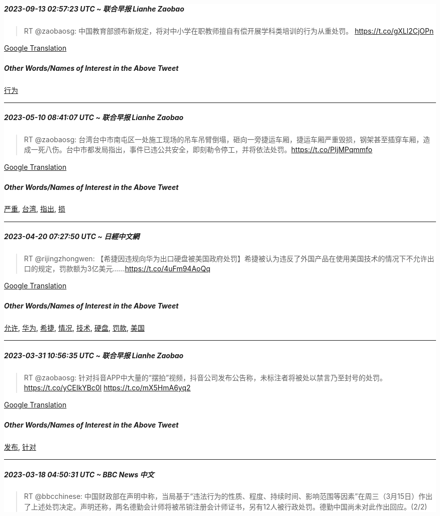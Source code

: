 ##### 2023-09-13 02:57:23 UTC ~ 联合早报 Lianhe Zaobao
> RT @zaobaosg: 中国教育部颁布新规定，将对中小学在职教师擅自有偿开展学科类培训的行为从重处罚。 https://t.co/gXLl2CjOPn

[Google Translation](https://translate.google.com/?hi=en&tab=TT&sl=zh-CN&tl=en&op=translate&text=RT+%40zaobaosg%3A+%E4%B8%AD%E5%9B%BD%E6%95%99%E8%82%B2%E9%83%A8%E9%A2%81%E5%B8%83%E6%96%B0%E8%A7%84%E5%AE%9A%EF%BC%8C%E5%B0%86%E5%AF%B9%E4%B8%AD%E5%B0%8F%E5%AD%A6%E5%9C%A8%E8%81%8C%E6%95%99%E5%B8%88%E6%93%85%E8%87%AA%E6%9C%89%E5%81%BF%E5%BC%80%E5%B1%95%E5%AD%A6%E7%A7%91%E7%B1%BB%E5%9F%B9%E8%AE%AD%E7%9A%84%E8%A1%8C%E4%B8%BA%E4%BB%8E%E9%87%8D%E5%A4%84%E7%BD%9A%E3%80%82+https%3A%2F%2Ft.co%2FgXLl2CjOPn)
##### Other Words/Names of Interest in the Above Tweet
[行为](行为.md)
___
##### 2023-05-10 08:41:07 UTC ~ 联合早报 Lianhe Zaobao
> RT @zaobaosg: 台湾台中市南屯区一处施工现场的吊车吊臂倒塌，砸向一旁捷运车厢，捷运车厢严重毁损，钢架甚至插穿车厢，造成一死八伤。台中市都发局指出，事件已违公共安全，即刻勒令停工，并将依法处罚。https://t.co/PIjMPqmmfo

[Google Translation](https://translate.google.com/?hi=en&tab=TT&sl=zh-CN&tl=en&op=translate&text=RT+%40zaobaosg%3A+%E5%8F%B0%E6%B9%BE%E5%8F%B0%E4%B8%AD%E5%B8%82%E5%8D%97%E5%B1%AF%E5%8C%BA%E4%B8%80%E5%A4%84%E6%96%BD%E5%B7%A5%E7%8E%B0%E5%9C%BA%E7%9A%84%E5%90%8A%E8%BD%A6%E5%90%8A%E8%87%82%E5%80%92%E5%A1%8C%EF%BC%8C%E7%A0%B8%E5%90%91%E4%B8%80%E6%97%81%E6%8D%B7%E8%BF%90%E8%BD%A6%E5%8E%A2%EF%BC%8C%E6%8D%B7%E8%BF%90%E8%BD%A6%E5%8E%A2%E4%B8%A5%E9%87%8D%E6%AF%81%E6%8D%9F%EF%BC%8C%E9%92%A2%E6%9E%B6%E7%94%9A%E8%87%B3%E6%8F%92%E7%A9%BF%E8%BD%A6%E5%8E%A2%EF%BC%8C%E9%80%A0%E6%88%90%E4%B8%80%E6%AD%BB%E5%85%AB%E4%BC%A4%E3%80%82%E5%8F%B0%E4%B8%AD%E5%B8%82%E9%83%BD%E5%8F%91%E5%B1%80%E6%8C%87%E5%87%BA%EF%BC%8C%E4%BA%8B%E4%BB%B6%E5%B7%B2%E8%BF%9D%E5%85%AC%E5%85%B1%E5%AE%89%E5%85%A8%EF%BC%8C%E5%8D%B3%E5%88%BB%E5%8B%92%E4%BB%A4%E5%81%9C%E5%B7%A5%EF%BC%8C%E5%B9%B6%E5%B0%86%E4%BE%9D%E6%B3%95%E5%A4%84%E7%BD%9A%E3%80%82https%3A%2F%2Ft.co%2FPIjMPqmmfo)
##### Other Words/Names of Interest in the Above Tweet
[严重](严重.md), [台湾](台湾.md), [指出](指出.md), [损](损.md)
___
##### 2023-04-20 07:27:50 UTC ~ 日經中文網
> RT @rijingzhongwen: 【希捷因违规向华为出口硬盘被美国政府处罚】希捷被认为违反了外国产品在使用美国技术的情况下不允许出口的规定，罚款额为3亿美元……https://t.co/4uFm94AoQq

[Google Translation](https://translate.google.com/?hi=en&tab=TT&sl=zh-CN&tl=en&op=translate&text=RT+%40rijingzhongwen%3A+%E3%80%90%E5%B8%8C%E6%8D%B7%E5%9B%A0%E8%BF%9D%E8%A7%84%E5%90%91%E5%8D%8E%E4%B8%BA%E5%87%BA%E5%8F%A3%E7%A1%AC%E7%9B%98%E8%A2%AB%E7%BE%8E%E5%9B%BD%E6%94%BF%E5%BA%9C%E5%A4%84%E7%BD%9A%E3%80%91%E5%B8%8C%E6%8D%B7%E8%A2%AB%E8%AE%A4%E4%B8%BA%E8%BF%9D%E5%8F%8D%E4%BA%86%E5%A4%96%E5%9B%BD%E4%BA%A7%E5%93%81%E5%9C%A8%E4%BD%BF%E7%94%A8%E7%BE%8E%E5%9B%BD%E6%8A%80%E6%9C%AF%E7%9A%84%E6%83%85%E5%86%B5%E4%B8%8B%E4%B8%8D%E5%85%81%E8%AE%B8%E5%87%BA%E5%8F%A3%E7%9A%84%E8%A7%84%E5%AE%9A%EF%BC%8C%E7%BD%9A%E6%AC%BE%E9%A2%9D%E4%B8%BA3%E4%BA%BF%E7%BE%8E%E5%85%83%E2%80%A6%E2%80%A6https%3A%2F%2Ft.co%2F4uFm94AoQq)
##### Other Words/Names of Interest in the Above Tweet
[允许](允许.md), [华为](华为.md), [希捷](希捷.md), [情况](情况.md), [技术](技术.md), [硬盘](硬盘.md), [罚款](罚款.md), [美国](美国.md)
___
##### 2023-03-31 10:56:35 UTC ~ 联合早报 Lianhe Zaobao
> RT @zaobaosg: 针对抖音APP中大量的“摆拍”视频，抖音公司发布公告称，未标注者将被处以禁言乃至封号的处罚。https://t.co/yCEIkYBc0l https://t.co/mX5HmA6yq2

[Google Translation](https://translate.google.com/?hi=en&tab=TT&sl=zh-CN&tl=en&op=translate&text=RT+%40zaobaosg%3A+%E9%92%88%E5%AF%B9%E6%8A%96%E9%9F%B3APP%E4%B8%AD%E5%A4%A7%E9%87%8F%E7%9A%84%E2%80%9C%E6%91%86%E6%8B%8D%E2%80%9D%E8%A7%86%E9%A2%91%EF%BC%8C%E6%8A%96%E9%9F%B3%E5%85%AC%E5%8F%B8%E5%8F%91%E5%B8%83%E5%85%AC%E5%91%8A%E7%A7%B0%EF%BC%8C%E6%9C%AA%E6%A0%87%E6%B3%A8%E8%80%85%E5%B0%86%E8%A2%AB%E5%A4%84%E4%BB%A5%E7%A6%81%E8%A8%80%E4%B9%83%E8%87%B3%E5%B0%81%E5%8F%B7%E7%9A%84%E5%A4%84%E7%BD%9A%E3%80%82https%3A%2F%2Ft.co%2FyCEIkYBc0l+https%3A%2F%2Ft.co%2FmX5HmA6yq2)
##### Other Words/Names of Interest in the Above Tweet
[发布](发布.md), [针对](针对.md)
___
##### 2023-03-18 04:50:31 UTC ~ BBC News 中文
> RT @bbcchinese: 中国财政部在声明中称，当局基于“违法行为的性质、程度、持续时间、影响范围等因素”在周三（3月15日）作出了上述处罚决定。声明还称，两名德勤会计师将被吊销注册会计师证书，另有12人被行政处罚。德勤中国尚未对此作出回应。(2/2)
